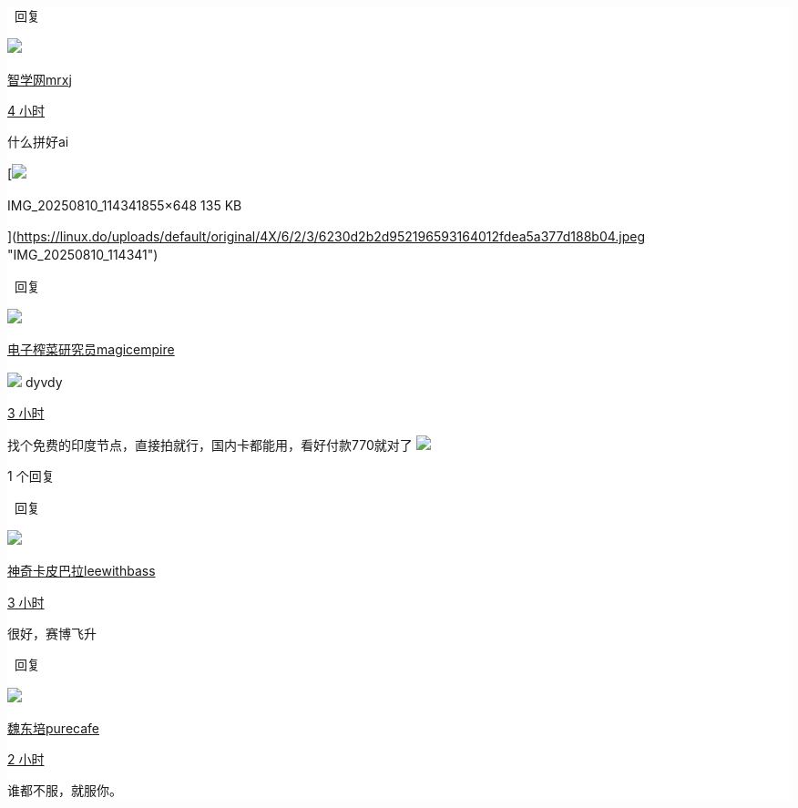   

​ ​ 回复

[![](https://linux.do/user_avatar/linux.do/mrxj/144/790566_2.png)
](/u/mrxj)

[智学网](/u/mrxj)[mrxj](/u/mrxj)

[4 小时](/t/topic/854756/21?u=niyan2025 "发布日期")

什么拼好ai  

[![](https://linux.do/uploads/default/optimized/4X/6/2/3/6230d2b2d952196593164012fdea5a377d188b04_2_659x500.jpeg)

IMG\_20250810\_114341855×648 135 KB

](https://linux.do/uploads/default/original/4X/6/2/3/6230d2b2d952196593164012fdea5a377d188b04.jpeg "IMG_20250810_114341")

  

​ ​ 回复

[![](https://linux.do/user_avatar/linux.do/magicempire/144/880060_2.png)
](/u/magicempire)

[电子榨菜研究员](/u/magicempire)[magicempire](/u/magicempire)

 ![](https://linux.do/user_avatar/linux.do/dyvdy/72/539057_2.png)
 dyvdy

[3 小时](/t/topic/854756/22?u=niyan2025 "发布日期")

找个免费的印度节点，直接拍就行，国内卡都能用，看好付款770就对了 ![](https://linux.do/images/emoji/twemoji/laughing.png?v=14)

  

1 个回复

​ ​ 回复

[![](https://linux.do/user_avatar/linux.do/leewithbass/144/789501_2.png)
](/u/leewithbass)

[神奇卡皮巴拉](/u/leewithbass)[leewithbass](/u/leewithbass)

[3 小时](/t/topic/854756/23?u=niyan2025 "发布日期")

很好，赛博飞升

  

​ ​ 回复

[![](https://linux.do/user_avatar/linux.do/purecafe/144/539906_2.png)
](/u/purecafe)

[魏东培](/u/purecafe)[purecafe](/u/purecafe)

[2 小时](/t/topic/854756/24?u=niyan2025 "发布日期")

谁都不服，就服你。
